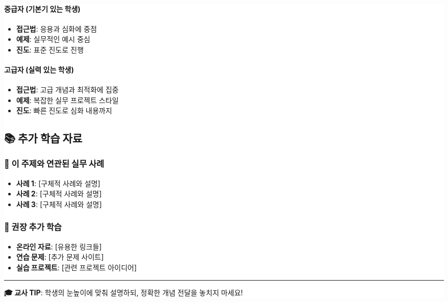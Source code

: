#### 중급자 (기본기 있는 학생)
- **접근법**: 응용과 심화에 중점
- **예제**: 실무적인 예시 중심
- **진도**: 표준 진도로 진행

#### 고급자 (실력 있는 학생)
- **접근법**: 고급 개념과 최적화에 집중
- **예제**: 복잡한 실무 프로젝트 스타일
- **진도**: 빠른 진도로 심화 내용까지

## 📚 추가 학습 자료

### 🎯 이 주제와 연관된 실무 사례
- **사례 1**: [구체적 사례와 설명]
- **사례 2**: [구체적 사례와 설명]
- **사례 3**: [구체적 사례와 설명]

### 📖 권장 추가 학습
- **온라인 자료**: [유용한 링크들]
- **연습 문제**: [추가 문제 사이트]
- **실습 프로젝트**: [관련 프로젝트 아이디어]

---
**🎓 교사 TIP**: 학생의 눈높이에 맞춰 설명하되, 정확한 개념 전달을 놓치지 마세요!